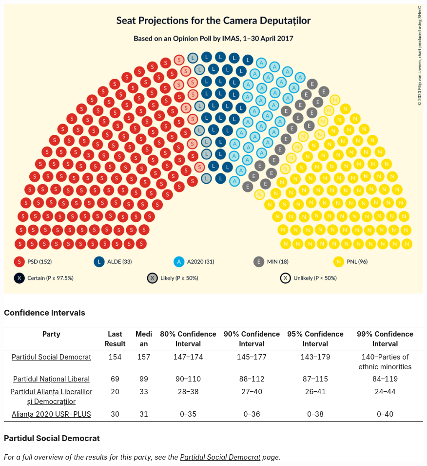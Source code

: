 ![Graph with seating plan not yet produced](2017-04-30-IMAS-seating-plan.png "Seating Plan")

### Confidence Intervals

| Party | Last Result | Median | 80% Confidence Interval | 90% Confidence Interval | 95% Confidence Interval | 99% Confidence Interval |
|:-----:|:-----------:|:------:|:-----------------------:|:-----------------------:|:-----------------------:|:-----------------------:|
| <a href="#partidul-social-democrat">Partidul Social Democrat</a> | 154 | 157 | 147–174 |145–177 |143–179 |140–Parties of ethnic minorities |
| <a href="#partidul-național-liberal">Partidul Național Liberal</a> | 69 | 99 | 90–110 |88–112 |87–115 |84–119 |
| <a href="#partidul-alianța-liberalilor-și-democraților">Partidul Alianța Liberalilor și Democraților</a> | 20 | 33 | 28–38 |27–40 |26–41 |24–44 |
| <a href="#alianța-2020-usr-plus">Alianța 2020 USR-PLUS</a> | 30 | 31 | 0–35 |0–36 |0–38 |0–40 |

### Partidul Social Democrat

*For a full overview of the results for this party, see the [Partidul Social Democrat](party-partidulsocialdemocrat.html) page.*
